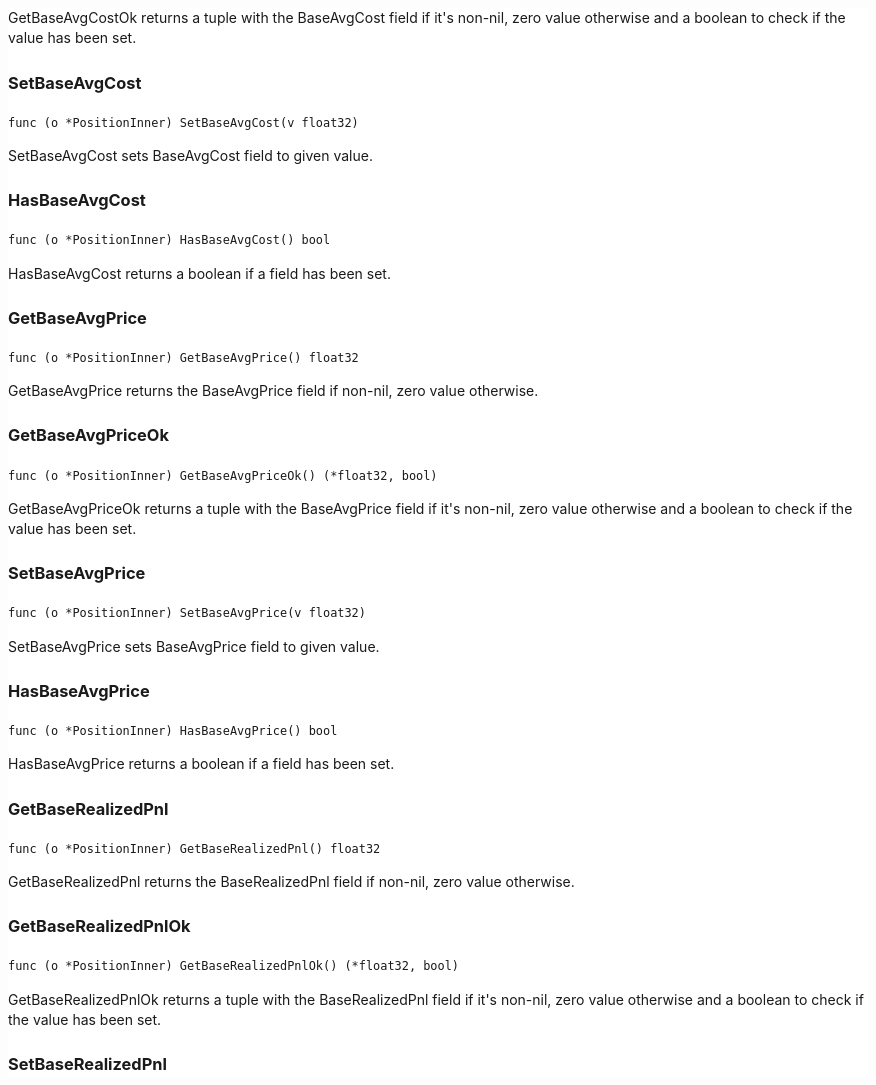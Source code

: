 GetBaseAvgCostOk returns a tuple with the BaseAvgCost field if it's non-nil, zero value otherwise
and a boolean to check if the value has been set.

### SetBaseAvgCost

`func (o *PositionInner) SetBaseAvgCost(v float32)`

SetBaseAvgCost sets BaseAvgCost field to given value.

### HasBaseAvgCost

`func (o *PositionInner) HasBaseAvgCost() bool`

HasBaseAvgCost returns a boolean if a field has been set.

### GetBaseAvgPrice

`func (o *PositionInner) GetBaseAvgPrice() float32`

GetBaseAvgPrice returns the BaseAvgPrice field if non-nil, zero value otherwise.

### GetBaseAvgPriceOk

`func (o *PositionInner) GetBaseAvgPriceOk() (*float32, bool)`

GetBaseAvgPriceOk returns a tuple with the BaseAvgPrice field if it's non-nil, zero value otherwise
and a boolean to check if the value has been set.

### SetBaseAvgPrice

`func (o *PositionInner) SetBaseAvgPrice(v float32)`

SetBaseAvgPrice sets BaseAvgPrice field to given value.

### HasBaseAvgPrice

`func (o *PositionInner) HasBaseAvgPrice() bool`

HasBaseAvgPrice returns a boolean if a field has been set.

### GetBaseRealizedPnl

`func (o *PositionInner) GetBaseRealizedPnl() float32`

GetBaseRealizedPnl returns the BaseRealizedPnl field if non-nil, zero value otherwise.

### GetBaseRealizedPnlOk

`func (o *PositionInner) GetBaseRealizedPnlOk() (*float32, bool)`

GetBaseRealizedPnlOk returns a tuple with the BaseRealizedPnl field if it's non-nil, zero value otherwise
and a boolean to check if the value has been set.

### SetBaseRealizedPnl
